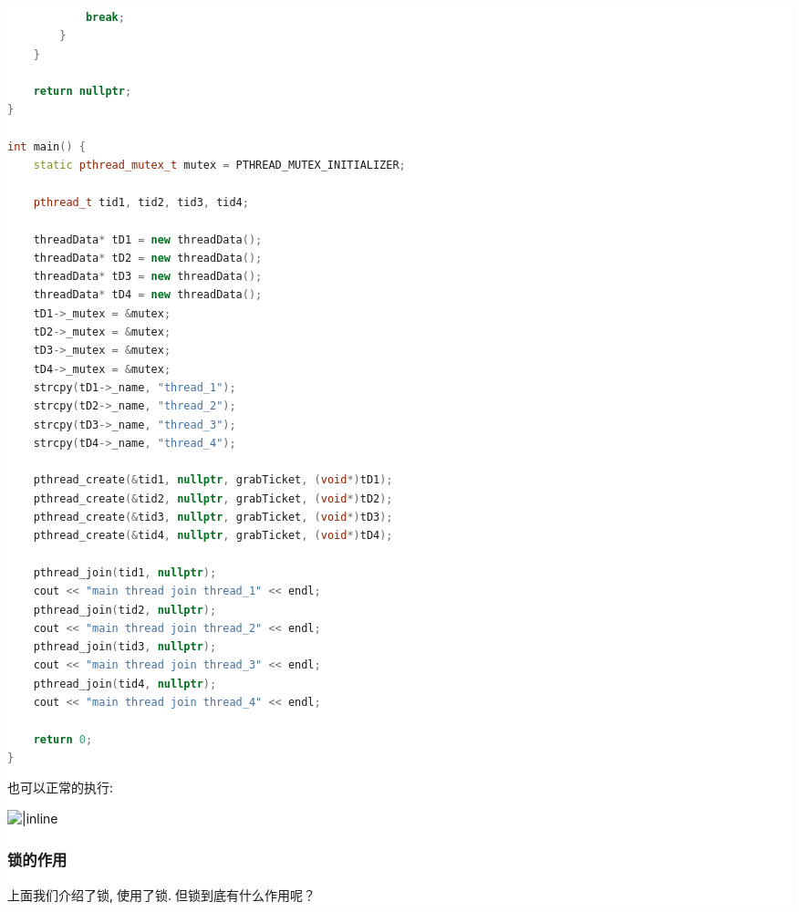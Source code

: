 ```cpp
            break;
        }
    }

    return nullptr;
}

int main() {
    static pthread_mutex_t mutex = PTHREAD_MUTEX_INITIALIZER;

    pthread_t tid1, tid2, tid3, tid4;

    threadData* tD1 = new threadData();
    threadData* tD2 = new threadData();
    threadData* tD3 = new threadData();
    threadData* tD4 = new threadData();
    tD1->_mutex = &mutex;
    tD2->_mutex = &mutex;
    tD3->_mutex = &mutex;
    tD4->_mutex = &mutex;
    strcpy(tD1->_name, "thread_1");
    strcpy(tD2->_name, "thread_2");
    strcpy(tD3->_name, "thread_3");
    strcpy(tD4->_name, "thread_4");

    pthread_create(&tid1, nullptr, grabTicket, (void*)tD1);
    pthread_create(&tid2, nullptr, grabTicket, (void*)tD2);
    pthread_create(&tid3, nullptr, grabTicket, (void*)tD3);
    pthread_create(&tid4, nullptr, grabTicket, (void*)tD4);

    pthread_join(tid1, nullptr);
    cout << "main thread join thread_1" << endl;
    pthread_join(tid2, nullptr);
    cout << "main thread join thread_2" << endl;
    pthread_join(tid3, nullptr);
    cout << "main thread join thread_3" << endl;
    pthread_join(tid4, nullptr);
    cout << "main thread join thread_4" << endl;

    return 0;
}
```

也可以正常的执行:

![|inline](https://dxyt-july-image.oss-cn-beijing.aliyuncs.com/CSDN/define_init_static_mutex_struct.gif)

### 锁的作用

上面我们介绍了锁, 使用了锁. 但锁到底有什么作用呢？
